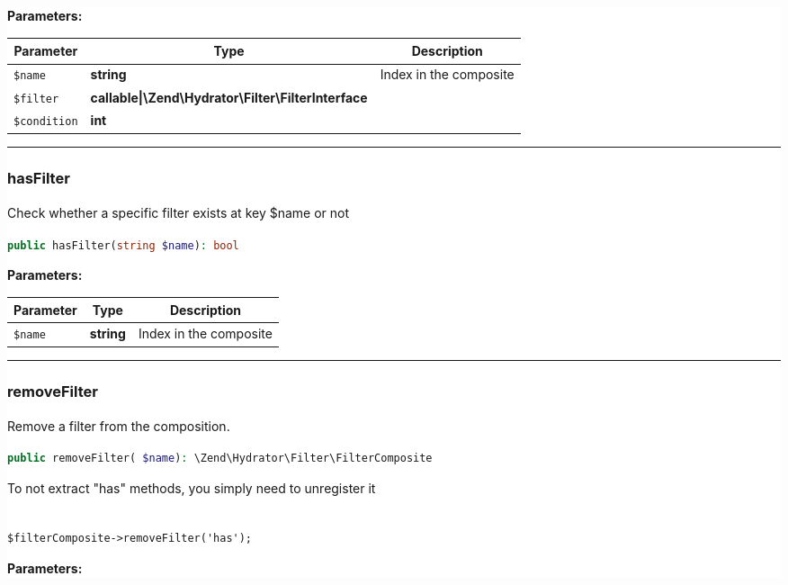 




**Parameters:**

| Parameter | Type | Description |
|-----------|------|-------------|
| `$name` | **string** | Index in the composite |
| `$filter` | **callable&#124;\Zend\Hydrator\Filter\FilterInterface** |  |
| `$condition` | **int** |  |




***

### hasFilter

Check whether a specific filter exists at key $name or not

```php
public hasFilter(string $name): bool
```








**Parameters:**

| Parameter | Type | Description |
|-----------|------|-------------|
| `$name` | **string** | Index in the composite |




***

### removeFilter

Remove a filter from the composition.

```php
public removeFilter( $name): \Zend\Hydrator\Filter\FilterComposite
```

To not extract "has" methods, you simply need to unregister it

<code>
$filterComposite->removeFilter('has');
</code>






**Parameters:**
